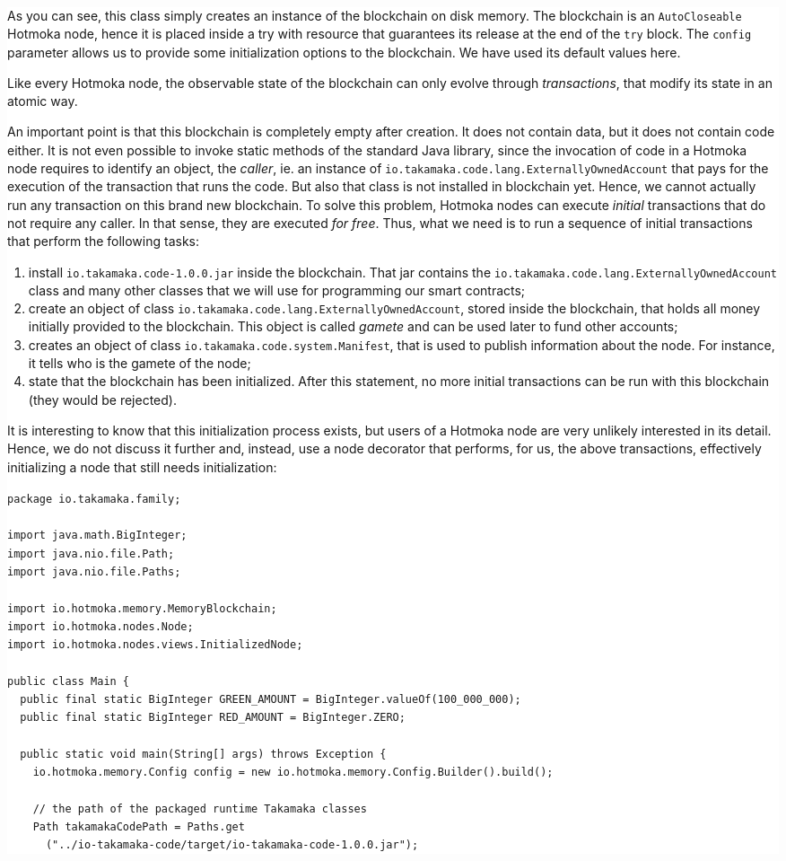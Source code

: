 As you can see, this class simply creates an instance of the blockchain
on disk memory. The blockchain is an `AutoCloseable` Hotmoka node, hence
it is placed inside a try with resource that guarantees its release at
the end of the `try` block. The `config` parameter allows us to provide
some initialization options to the blockchain. We have used its default
values here.

Like every Hotmoka node, the observable state of the blockchain can only
evolve through *transactions*, that modify its state in an atomic way.

An important point is that this blockchain is completely empty after
creation. It does not contain data, but it does not contain code either.
It is not even possible to invoke static methods of the standard Java
library, since the invocation of code in a Hotmoka node requires to
identify an object, the *caller*, ie. an instance of
`io.takamaka.code.lang.ExternallyOwnedAccount` that pays for the
execution of the transaction that runs the code. But also that class is
not installed in blockchain yet. Hence, we cannot actually run any
transaction on this brand new blockchain. To solve this problem, Hotmoka
nodes can execute *initial* transactions that do not require any caller.
In that sense, they are executed *for free*. Thus, what we need is to
run a sequence of initial transactions that perform the following tasks:

1.  install `io.takamaka.code-1.0.0.jar` inside the blockchain. That jar
    contains the `io.takamaka.code.lang.ExternallyOwnedAccount` class
    and many other classes that we will use for programming our smart
    contracts;
2.  create an object of class
    `io.takamaka.code.lang.ExternallyOwnedAccount`, stored inside the
    blockchain, that holds all money initially provided to the
    blockchain. This object is called *gamete* and can be used later to
    fund other accounts;
3.  creates an object of class `io.takamaka.code.system.Manifest`, that
    is used to publish information about the node. For instance, it
    tells who is the gamete of the node;
4.  state that the blockchain has been initialized. After this
    statement, no more initial transactions can be run with this
    blockchain (they would be rejected).

It is interesting to know that this initialization process exists, but
users of a Hotmoka node are very unlikely interested in its detail.
Hence, we do not discuss it further and, instead, use a node decorator
that performs, for us, the above transactions, effectively initializing
a node that still needs initialization:

``` {.java}
package io.takamaka.family;

import java.math.BigInteger;
import java.nio.file.Path;
import java.nio.file.Paths;

import io.hotmoka.memory.MemoryBlockchain;
import io.hotmoka.nodes.Node;
import io.hotmoka.nodes.views.InitializedNode;

public class Main {
  public final static BigInteger GREEN_AMOUNT = BigInteger.valueOf(100_000_000);
  public final static BigInteger RED_AMOUNT = BigInteger.ZERO;

  public static void main(String[] args) throws Exception {
    io.hotmoka.memory.Config config = new io.hotmoka.memory.Config.Builder().build();

    // the path of the packaged runtime Takamaka classes
    Path takamakaCodePath = Paths.get
      ("../io-takamaka-code/target/io-takamaka-code-1.0.0.jar");
```
